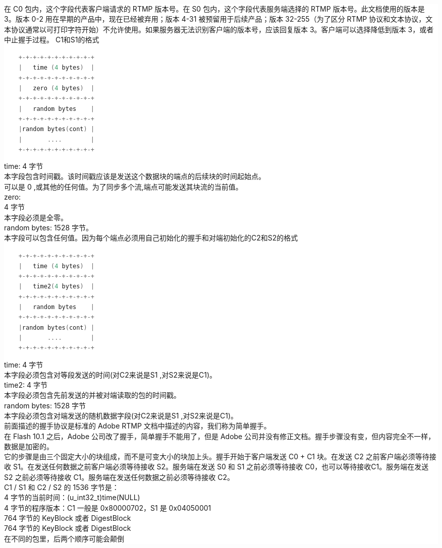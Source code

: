 在 C0 包内，这个字段代表客户端请求的 RTMP 版本号。在 S0 包内，这个字段代表服务端选择的 RTMP 版本号。此文档使用的版本是 3。版本 0-2 用在早期的产品中，现在已经被弃用；版本 4-31 被预留用于后续产品；版本 32-255（为了区分 RTMP 协议和文本协议，文本协议通常以可打印字符开始）不允许使用。如果服务器无法识别客户端的版本号，应该回复版本 3。客户端可以选择降低到版本 3，或者中止握手过程。 
C1和S1的格式
```Go
    +-+-+-+-+-+-+-+-+-+-+
    |   time (4 bytes)  |
    +-+-+-+-+-+-+-+-+-+-+
    |   zero (4 bytes)  |
    +-+-+-+-+-+-+-+-+-+-+
    |   random bytes    |
    +-+-+-+-+-+-+-+-+-+-+
    |random bytes(cont) |
    |       ....        |
    +-+-+-+-+-+-+-+-+-+-+
```
time: 4 字节  
本字段包含时间戳。该时间戳应该是发送这个数据块的端点的后续块的时间起始点。  
可以是 0 ,或其他的任何值。为了同步多个流,端点可能发送其块流的当前值。  
zero:   
4 字节  
本字段必须是全零。  
random bytes: 1528 字节。  
本字段可以包含任何值。因为每个端点必须用自己初始化的握手和对端初始化的C2和S2的格式
```Go
    +-+-+-+-+-+-+-+-+-+-+
    |   time (4 bytes)  |
    +-+-+-+-+-+-+-+-+-+-+
    |   time2(4 bytes)  |
    +-+-+-+-+-+-+-+-+-+-+
    |   random bytes    |
    +-+-+-+-+-+-+-+-+-+-+
    |random bytes(cont) |
    |       ....        |
    +-+-+-+-+-+-+-+-+-+-+
```

time: 4 字节  
本字段必须包含对等段发送的时间(对C2来说是S1 ,对S2来说是C1)。  
time2: 4 字节  
本字段必须包含先前发送的并被对端读取的包的时间戳。  
random bytes: 1528 字节   
本字段必须包含对端发送的随机数据字段(对C2来说是S1 ,对S2来说是C1)。   
前面描述的握手协议是标准的 Adobe RTMP 文档中描述的内容，我们称为简单握手。  
在 Flash 10.1 之后，Adobe 公司改了握手，简单握手不能用了，但是 Adobe 公司并没有修正文档。握手步骤没有变，但内容完全不一样，数据是加密的。  
它的步骤是由三个固定大小的块组成，而不是可变大小的块加上头。握手开始于客户端发送 C0 + C1 块。在发送 C2 之前客户端必须等待接收 S1。在发送任何数据之前客户端必须等待接收 S2。服务端在发送 S0 和 S1 之前必须等待接收 C0，也可以等待接收C1。服务端在发送 S2 之前必须等待接收 C1。服务端在发送任何数据之前必须等待接收 C2。  
C1 / S1 和 C2 / S2 的 1536 字节是：   
4 字节的当前时间：(u_int32_t)time(NULL)  
4 字节的程序版本：C1 一般是 0x80000702，S1 是 0x04050001  
764 字节的 KeyBlock 或者 DigestBlock  
764 字节的 KeyBlock 或者 DigestBlock  
在不同的包里，后两个顺序可能会颠倒  
